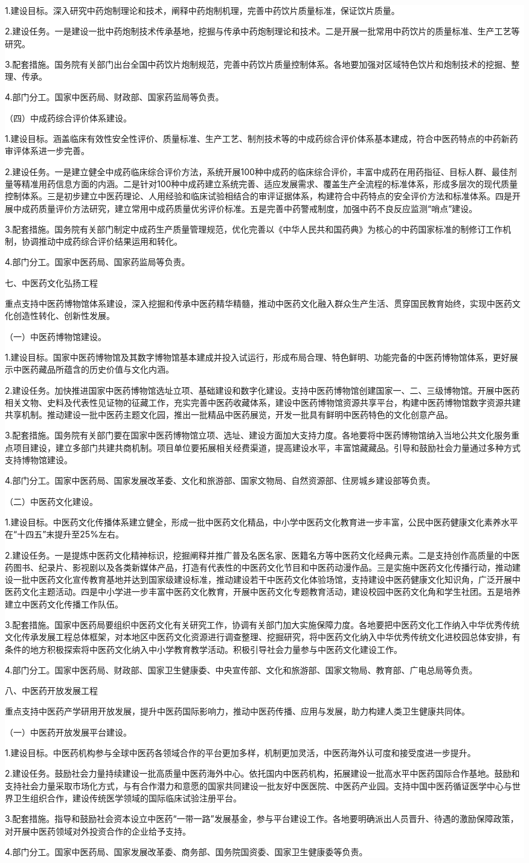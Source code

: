 1.建设目标。深入研究中药炮制理论和技术，阐释中药炮制机理，完善中药饮片质量标准，保证饮片质量。

2.建设任务。一是建设一批中药炮制技术传承基地，挖掘与传承中药炮制理论和技术。二是开展一批常用中药饮片的质量标准、生产工艺等研究。

3.配套措施。国务院有关部门出台全国中药饮片炮制规范，完善中药饮片质量控制体系。各地要加强对区域特色饮片和炮制技术的挖掘、整理、传承。

4.部门分工。国家中医药局、财政部、国家药监局等负责。

（四）中成药综合评价体系建设。

1.建设目标。涵盖临床有效性安全性评价、质量标准、生产工艺、制剂技术等的中成药综合评价体系基本建成，符合中医药特点的中药新药审评体系进一步完善。

2.建设任务。一是建立健全中成药临床综合评价方法，系统开展100种中成药的临床综合评价，丰富中成药在用药指征、目标人群、最佳剂量等精准用药信息方面的内涵。二是针对100种中成药建立系统完善、适应发展需求、覆盖生产全流程的标准体系，形成多层次的现代质量控制体系。三是初步建立中医药理论、人用经验和临床试验相结合的审评证据体系，构建符合中药特点的安全评价方法和标准体系。四是开展中成药质量评价方法研究，建立常用中成药质量优劣评价标准。五是完善中药警戒制度，加强中药不良反应监测“哨点”建设。

3.配套措施。国务院有关部门制定中成药生产质量管理规范，优化完善以《中华人民共和国药典》为核心的中药国家标准的制修订工作机制，协调推动中成药综合评价结果运用和转化。

4.部门分工。国家中医药局、国家药监局等负责。

七、中医药文化弘扬工程

重点支持中医药博物馆体系建设，深入挖掘和传承中医药精华精髓，推动中医药文化融入群众生产生活、贯穿国民教育始终，实现中医药文化创造性转化、创新性发展。

（一）中医药博物馆建设。

1.建设目标。国家中医药博物馆及其数字博物馆基本建成并投入试运行，形成布局合理、特色鲜明、功能完备的中医药博物馆体系，更好展示中医药藏品所蕴含的历史价值与文化内涵。

2.建设任务。加快推进国家中医药博物馆选址立项、基础建设和数字化建设。支持中医药博物馆创建国家一、二、三级博物馆。开展中医药相关文物、史料及代表性见证物的征藏工作，充实完善中医药收藏体系，建设中医药博物馆资源共享平台，构建中医药博物馆数字资源共建共享机制。推动建设一批中医药主题文化园，推出一批精品中医药展览，开发一批具有鲜明中医药特色的文化创意产品。

3.配套措施。国务院有关部门要在国家中医药博物馆立项、选址、建设方面加大支持力度。各地要将中医药博物馆纳入当地公共文化服务重点项目建设，建立多部门共建共商机制。项目单位要拓展相关经费渠道，提高建设水平，丰富馆藏藏品。引导和鼓励社会力量通过多种方式支持博物馆建设。

4.部门分工。国家中医药局、国家发展改革委、文化和旅游部、国家文物局、自然资源部、住房城乡建设部等负责。

（二）中医药文化建设。

1.建设目标。中医药文化传播体系建立健全，形成一批中医药文化精品，中小学中医药文化教育进一步丰富，公民中医药健康文化素养水平在“十四五”末提升至25%左右。

2.建设任务。一是提炼中医药文化精神标识，挖掘阐释并推广普及名医名家、医籍名方等中医药文化经典元素。二是支持创作高质量的中医药图书、纪录片、影视剧以及各类新媒体产品，打造有代表性的中医药文化节目和中医药动漫作品。三是实施中医药文化传播行动，推动建设一批中医药文化宣传教育基地并达到国家级建设标准，推动建设若干中医药文化体验场馆，支持建设中医药健康文化知识角，广泛开展中医药文化主题活动。四是中小学进一步丰富中医药文化教育，开展中医药文化专题教育活动，建设校园中医药文化角和学生社团。五是培养建立中医药文化传播工作队伍。

3.配套措施。国家中医药局要组织中医药文化有关研究工作，协调有关部门加大实施保障力度。各地要把中医药文化工作纳入中华优秀传统文化传承发展工程总体框架，对本地区中医药文化资源进行调查整理、挖掘研究，将中医药文化纳入中华优秀传统文化进校园总体安排，有条件的地方积极探索将中医药文化纳入中小学教育教学活动。积极引导社会力量参与中医药文化建设工作。

4.部门分工。国家中医药局、财政部、国家卫生健康委、中央宣传部、文化和旅游部、国家文物局、教育部、广电总局等负责。

八、中医药开放发展工程

重点支持中医药产学研用开放发展，提升中医药国际影响力，推动中医药传播、应用与发展，助力构建人类卫生健康共同体。

（一）中医药开放发展平台建设。

1.建设目标。中医药机构参与全球中医药各领域合作的平台更加多样，机制更加灵活，中医药海外认可度和接受度进一步提升。

2.建设任务。鼓励社会力量持续建设一批高质量中医药海外中心。依托国内中医药机构，拓展建设一批高水平中医药国际合作基地。鼓励和支持社会力量采取市场化方式，与有合作潜力和意愿的国家共同建设一批友好中医医院、中医药产业园。支持中国中医药循证医学中心与世界卫生组织合作，建设传统医学领域的国际临床试验注册平台。

3.配套措施。指导和鼓励社会资本设立中医药“一带一路”发展基金，参与平台建设工作。各地要明确派出人员晋升、待遇的激励保障政策，对开展中医药领域对外投资合作的企业给予支持。

4.部门分工。国家中医药局、国家发展改革委、商务部、国务院国资委、国家卫生健康委等负责。
